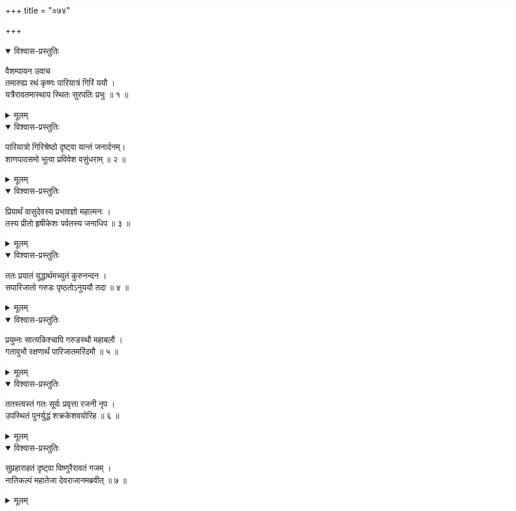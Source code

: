 +++
title = "०७४"

+++

<details open><summary>विश्वास-प्रस्तुतिः</summary>

वैशम्पायन उवाच  
तमारुह्य रथं कृष्णः पारियात्रं गिरिं ययौ ।  
यत्रैरावतमास्थाय स्थितः सुरपतिः प्रभुः ॥ १ ॥
</details>

<details><summary>मूलम्</summary></details>

<details open><summary>विश्वास-प्रस्तुतिः</summary>

पारियात्रो गिरिश्रेष्ठो दृष्ट्वा यान्तं जनार्दनम्।  
शाणपादसमो भूत्वा प्रविवेश वसुंधराम् ॥ २ ॥
</details>

<details><summary>मूलम्</summary></details>

<details open><summary>विश्वास-प्रस्तुतिः</summary>

प्रियार्थं वासुदेवस्य प्रभावज्ञो महात्मनः ।  
तस्य प्रीतो हृषीकेशः पर्वतस्य जनाधिप ॥ ३ ॥
</details>

<details><summary>मूलम्</summary></details>

<details open><summary>विश्वास-प्रस्तुतिः</summary>

ततः प्रयातं युद्धार्थमच्युतं कुरुनन्दन ।  
सपारिजातो गरुडः पृष्ठतोऽनुययौ तदा ॥ ४ ॥
</details>

<details><summary>मूलम्</summary></details>

<details open><summary>विश्वास-प्रस्तुतिः</summary>

प्रयुम्नः सात्यकिश्चापि गरुडस्थौ महाबलौ ।  
गतावुभौ रक्षणार्थं पारिजातमरिंदमौ ॥ ५ ॥
</details>

<details><summary>मूलम्</summary></details>

<details open><summary>विश्वास-प्रस्तुतिः</summary>

ततस्त्वस्तं गतः सूर्यः प्रवृत्ता रजनी नृप ।  
उपस्थितं पुनर्युद्धं शक्रकेशवयोरिह ॥ ६ ॥
</details>

<details><summary>मूलम्</summary></details>

<details open><summary>विश्वास-प्रस्तुतिः</summary>

सुप्रहाराहतं दृष्ट्वा विष्णुरैरावतं गजम् ।  
नातिकल्पं महातेजा देवराजानमब्रवीत् ॥ ७ ॥
</details>

<details><summary>मूलम्</summary></details>
